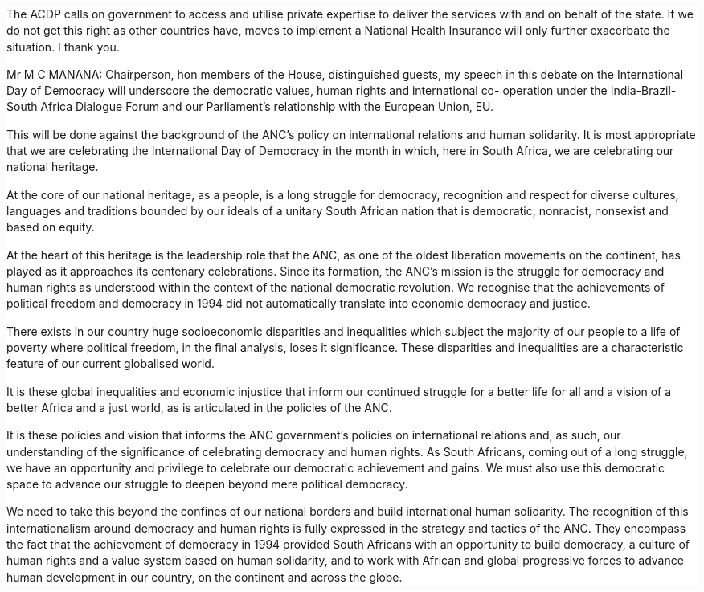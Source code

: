 The ACDP calls on government to access and utilise private expertise to
deliver the services with and on behalf of the state. If we do not get this
right as other countries have, moves to implement a National Health
Insurance will only further exacerbate the situation. I thank you.

Mr M C MANANA: Chairperson, hon members of the House, distinguished guests,
my speech in this debate on the International Day of Democracy will
underscore the democratic values, human rights and international co-
operation under the India-Brazil-South Africa Dialogue Forum and our
Parliament’s relationship with the European Union, EU.

This will be done against the background of the ANC’s policy on
international relations and human solidarity. It is most appropriate that
we are celebrating the International Day of Democracy in the month in
which, here in South Africa, we are celebrating our national heritage.

At the core of our national heritage, as a people, is a long struggle for
democracy, recognition and respect for diverse cultures, languages and
traditions bounded by our ideals of a unitary South African nation that is
democratic, nonracist, nonsexist and based on equity.

At the heart of this heritage is the leadership role that the ANC, as one
of the oldest liberation movements on the continent, has played as it
approaches its centenary celebrations. Since its formation, the ANC’s
mission is the struggle for democracy and human rights as understood within
the context of the national democratic revolution. We recognise that the
achievements of political freedom and democracy in 1994 did not
automatically translate into economic democracy and justice.

There exists in our country huge socioeconomic disparities and inequalities
which subject the majority of our people to a life of poverty where
political freedom, in the final analysis, loses it significance. These
disparities and inequalities are a characteristic feature of our current
globalised world.

It is these global inequalities and economic injustice that inform our
continued struggle for a better life for all and a vision of a better
Africa and a just world, as is articulated in the policies of the ANC.

It is these policies and vision that informs the ANC government’s policies
on international relations and, as such, our understanding of the
significance of celebrating democracy and human rights. As South Africans,
coming out of a long struggle, we have an opportunity and privilege to
celebrate our democratic achievement and gains. We must also use this
democratic space to advance our struggle to deepen beyond mere political
democracy.

We need to take this beyond the confines of our national borders and build
international human solidarity. The recognition of this internationalism
around democracy and human rights is fully expressed in the strategy and
tactics of the ANC. They encompass the fact that the achievement of
democracy in 1994 provided South Africans with an opportunity to build
democracy, a culture of human rights and a value system based on human
solidarity, and to work with African and global progressive forces to
advance human development in our country, on the continent and across the
globe.
